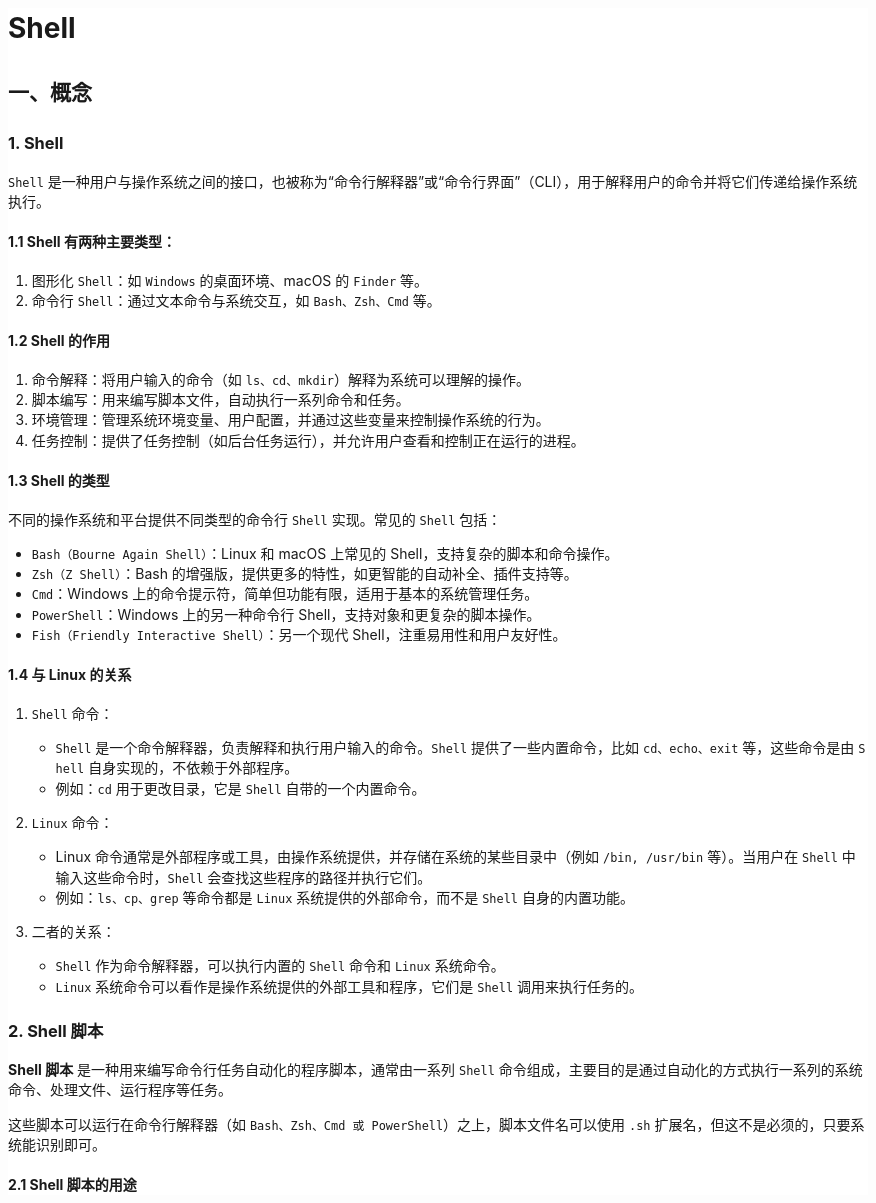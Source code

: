 # Shell

## 一、概念

### 1. Shell

`Shell` 是一种用户与操作系统之间的接口，也被称为“命令行解释器”或“命令行界面”（CLI），用于解释用户的命令并将它们传递给操作系统执行。

#### 1.1 Shell 有两种主要类型：

1. 图形化 `Shell`：如 `Windows` 的桌面环境、macOS 的 `Finder` 等。
2. 命令行 `Shell`：通过文本命令与系统交互，如 `Bash、Zsh、Cmd` 等。

#### 1.2 Shell 的作用

1. 命令解释：将用户输入的命令（如 `ls、cd、mkdir`）解释为系统可以理解的操作。
2. 脚本编写：用来编写脚本文件，自动执行一系列命令和任务。
3. 环境管理：管理系统环境变量、用户配置，并通过这些变量来控制操作系统的行为。
4. 任务控制：提供了任务控制（如后台任务运行），并允许用户查看和控制正在运行的进程。

#### 1.3 Shell 的类型

不同的操作系统和平台提供不同类型的命令行 `Shell` 实现。常见的 `Shell` 包括：

- `Bash（Bourne Again Shell）`：Linux 和 macOS 上常见的 Shell，支持复杂的脚本和命令操作。
- `Zsh（Z Shell）`：Bash 的增强版，提供更多的特性，如更智能的自动补全、插件支持等。
- `Cmd`：Windows 上的命令提示符，简单但功能有限，适用于基本的系统管理任务。
- `PowerShell`：Windows 上的另一种命令行 Shell，支持对象和更复杂的脚本操作。
- `Fish（Friendly Interactive Shell）`：另一个现代 Shell，注重易用性和用户友好性。

#### 1.4 与 Linux 的关系

1. `Shell` 命令：
   - `Shell` 是一个命令解释器，负责解释和执行用户输入的命令。`Shell` 提供了一些内置命令，比如 `cd、echo、exit` 等，这些命令是由 `Shell` 自身实现的，不依赖于外部程序。
   - 例如：`cd` 用于更改目录，它是 `Shell` 自带的一个内置命令。
2. `Linux` 命令：
   - Linux 命令通常是外部程序或工具，由操作系统提供，并存储在系统的某些目录中（例如 `/bin, /usr/bin` 等）。当用户在 `Shell` 中输入这些命令时，`Shell` 会查找这些程序的路径并执行它们。
   - 例如：`ls、cp、grep` 等命令都是 `Linux` 系统提供的外部命令，而不是 `Shell` 自身的内置功能。
3. 二者的关系：

   - `Shell` 作为命令解释器，可以执行内置的 `Shell` 命令和 `Linux` 系统命令。
   - `Linux` 系统命令可以看作是操作系统提供的外部工具和程序，它们是 `Shell` 调用来执行任务的。

### 2. Shell 脚本

**Shell 脚本** 是一种用来编写命令行任务自动化的程序脚本，通常由一系列 `Shell` 命令组成，主要目的是通过自动化的方式执行一系列的系统命令、处理文件、运行程序等任务。

这些脚本可以运行在命令行解释器（如 `Bash、Zsh、Cmd 或 PowerShell`）之上，脚本文件名可以使用 `.sh` 扩展名，但这不是必须的，只要系统能识别即可。

#### 2.1 Shell 脚本的用途
